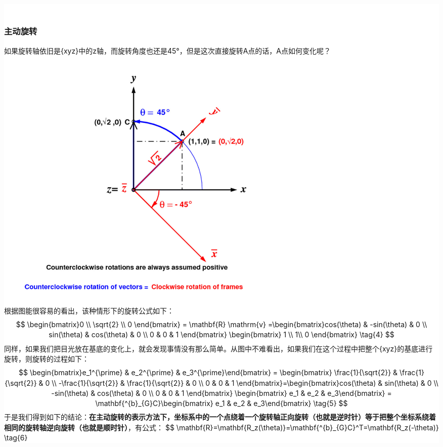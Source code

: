 &nbsp;

### 主动旋转

如果旋转轴依旧是{xyz}中的z轴，而旋转角度也还是45°，但是这次直接旋转A点的话，A点如何变化呢？

<img src="pictures/MSCKF0_2.png" width=500>

根据图能很容易的看出，该种情形下的旋转公式如下：
$$
\begin{bmatrix}0 \\ \sqrt{2} \\ 0 \end{bmatrix} = \mathbf{R} \mathrm{v} =\begin{bmatrix}cos(\theta) & -sin(\theta) & 0 \\ sin(\theta) & cos(\theta) & 0 \\ 0 & 0 & 1 \end{bmatrix} \begin{bmatrix} 1 \\ 1\\ 0 \end{bmatrix} \tag{4}
$$
同样，如果我们把目光放在基底的变化上，就会发现事情没有那么简单。从图中不难看出，如果我们在这个过程中把整个{xyz}的基底进行旋转，则旋转的过程如下：
$$
\begin{bmatrix}e_1^{\prime} & e_2^{\prime} & e_3^{\prime}\end{bmatrix} = \begin{bmatrix} \frac{1}{\sqrt{2}} & \frac{1}{\sqrt{2}} & 0 \\ -\frac{1}{\sqrt{2}} & \frac{1}{\sqrt{2}} & 0 \\ 0 & 0 & 1 \end{bmatrix}=\begin{bmatrix}cos(\theta) & sin(\theta) & 0 \\ -sin(\theta) & cos(\theta) & 0 \\ 0 & 0 & 1 \end{bmatrix} \begin{bmatrix} e_1 & e_2 & e_3\end{bmatrix} = \mathbf{^{b}_{G}C}\begin{bmatrix} e_1 & e_2 & e_3\end{bmatrix} \tag{5}
$$
于是我们得到如下的结论：**在主动旋转的表示方法下，坐标系中的一个点绕着一个旋转轴正向旋转（也就是逆时针）等于把整个坐标系绕着相同的旋转轴逆向旋转（也就是顺时针）**，有公式：
$$
\mathbf{R}=\mathbf{R_z(\theta)}=\mathbf{^{b}_{G}C}^T=\mathbf{R_z(-\theta)} \tag{6}